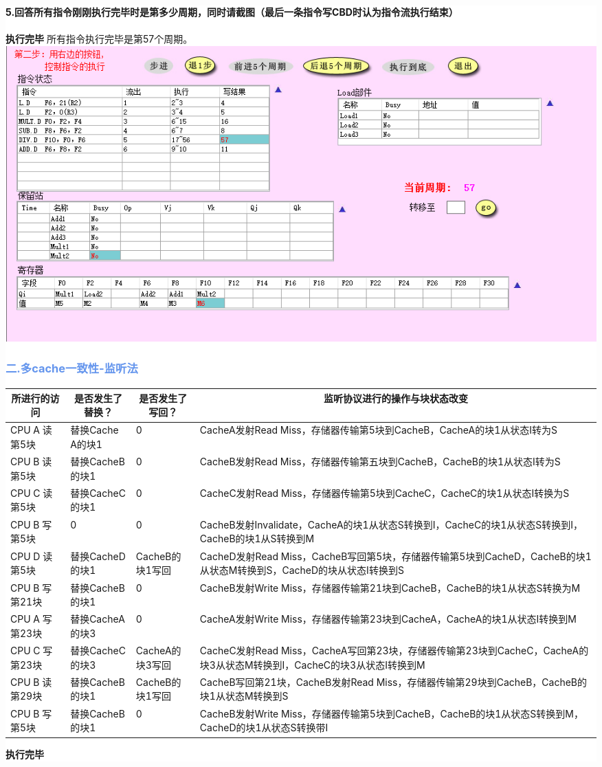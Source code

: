 #### 5.回答所有指令刚刚执行完毕时是第多少周期，同时请截图（最后一条指令写CBD时认为指令流执行结束）
**执行完毕**
所有指令执行完毕是第57个周期。
<img src='./57.png'>

### <font color=#6495ED>二.多cache一致性-监听法</font>
| 所进行的访问 | 是否发生了替换？ | 是否发生了写回？ | 监听协议进行的操作与块状态改变 | 
| --- | --- | --- | --- |
| CPU A 读第5块 | 替换Cache A的块1 | 0 | CacheA发射Read Miss，存储器传输第5块到CacheB，CacheA的块1从状态I转为S | 
| CPU B 读第5块 | 替换CacheB的块1 | 0 | CacheB发射Read Miss，存储器传输第五块到CacheB，CacheB的块1从状态I转为S | 
| CPU C 读第5块 | 替换CacheC的块1 | 0 | CacheC发射Read Miss，存储器传输第5块到CacheC，CacheC的块1从状态I转换为S | 
| CPU B 写第5块 | 0 | 0 | CacheB发射Invalidate，CacheA的块1从状态S转换到I，CacheC的块1从状态S转换到I，CacheB的块1从S转换到M | 
| CPU D 读第5块 | 替换CacheD的块1 | CacheB的块1写回 | CacheD发射Read Miss，CacheB写回第5块，存储器传输第5块到CacheD，CacheB的块1从状态M转换到S，CacheD的块从状态I转换到S |
| CPU B 写第21块 | 替换CacheB的块1 | 0 | CacheB发射Write Miss，存储器传输第21块到CacheB，CacheB的块1从状态S转换为M |
| CPU A 写第23块 | 替换CacheA的块3 | 0 | CacheA发射Write Miss，存储器传输第23块到CacheA，CacheA的块1从状态I转换到M | 
| CPU C 写第23块 | 替换CacheC的块3 | CacheA的块3写回 | CacheC发射Read Miss，CacheA写回第23块，存储器传输第23块到CacheC，CacheA的块3从状态M转换到I，CacheC的块3从状态I转换到M | 
| CPU B 读第29块 | 替换CacheB的块1 | CacheB的块1写回 | CacheB写回第21块，CacheB发射Read Miss，存储器传输第29块到CacheB，CacheB的块1从状态M转换到S |
| CPU B 写第5块 | 替换CacheB的块1 | 0 | CacheB发射Write Miss，存储器传输第5块到CacheB，CacheB的块1从状态S转换到M，CacheD的块1从状态S转换带I | 

**执行完毕**